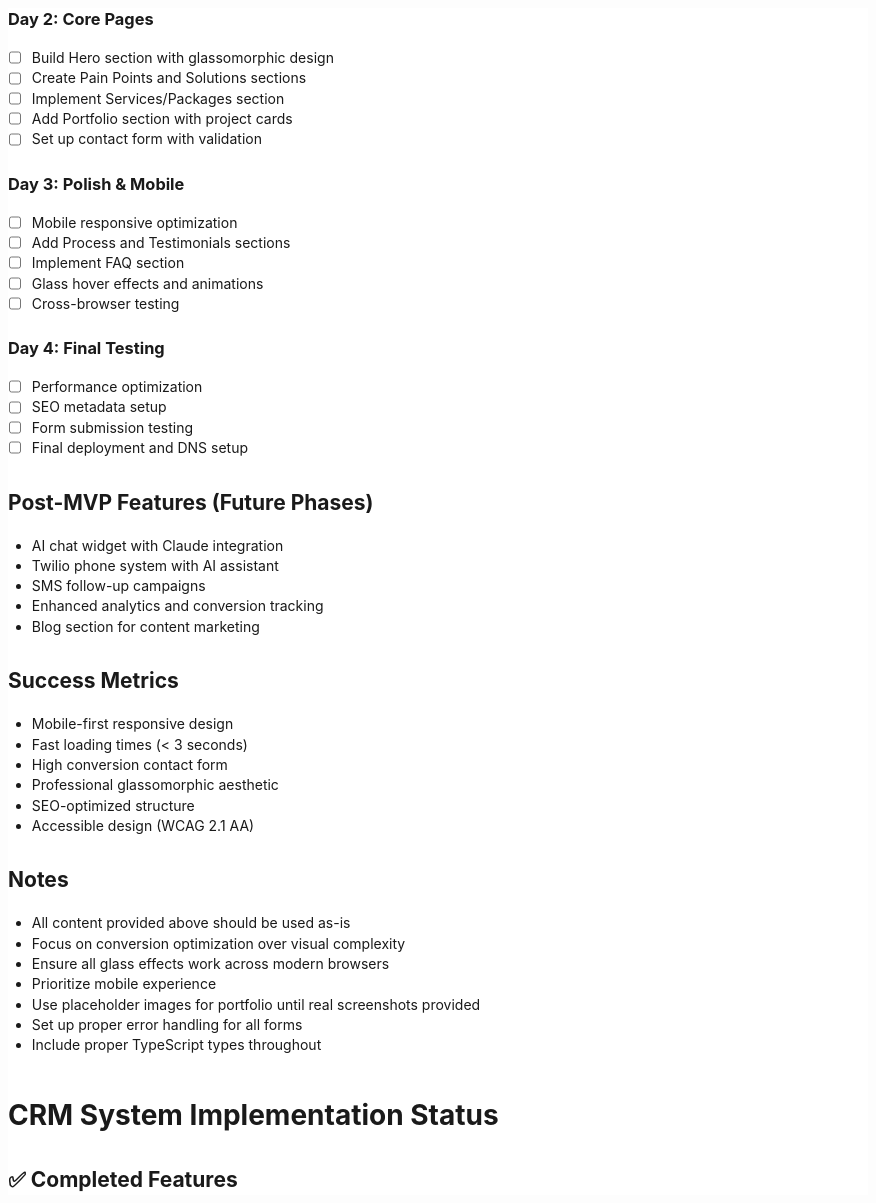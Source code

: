 ### Day 2: Core Pages
- [ ] Build Hero section with glassomorphic design
- [ ] Create Pain Points and Solutions sections
- [ ] Implement Services/Packages section
- [ ] Add Portfolio section with project cards
- [ ] Set up contact form with validation

### Day 3: Polish & Mobile
- [ ] Mobile responsive optimization
- [ ] Add Process and Testimonials sections
- [ ] Implement FAQ section
- [ ] Glass hover effects and animations
- [ ] Cross-browser testing

### Day 4: Final Testing
- [ ] Performance optimization
- [ ] SEO metadata setup
- [ ] Form submission testing
- [ ] Final deployment and DNS setup

## Post-MVP Features (Future Phases)
- AI chat widget with Claude integration
- Twilio phone system with AI assistant
- SMS follow-up campaigns
- Enhanced analytics and conversion tracking
- Blog section for content marketing

## Success Metrics
- Mobile-first responsive design
- Fast loading times (< 3 seconds)
- High conversion contact form
- Professional glassomorphic aesthetic
- SEO-optimized structure
- Accessible design (WCAG 2.1 AA)

## Notes
- All content provided above should be used as-is
- Focus on conversion optimization over visual complexity
- Ensure all glass effects work across modern browsers
- Prioritize mobile experience
- Use placeholder images for portfolio until real screenshots provided
- Set up proper error handling for all forms
- Include proper TypeScript types throughout

# CRM System Implementation Status

## ✅ Completed Features
